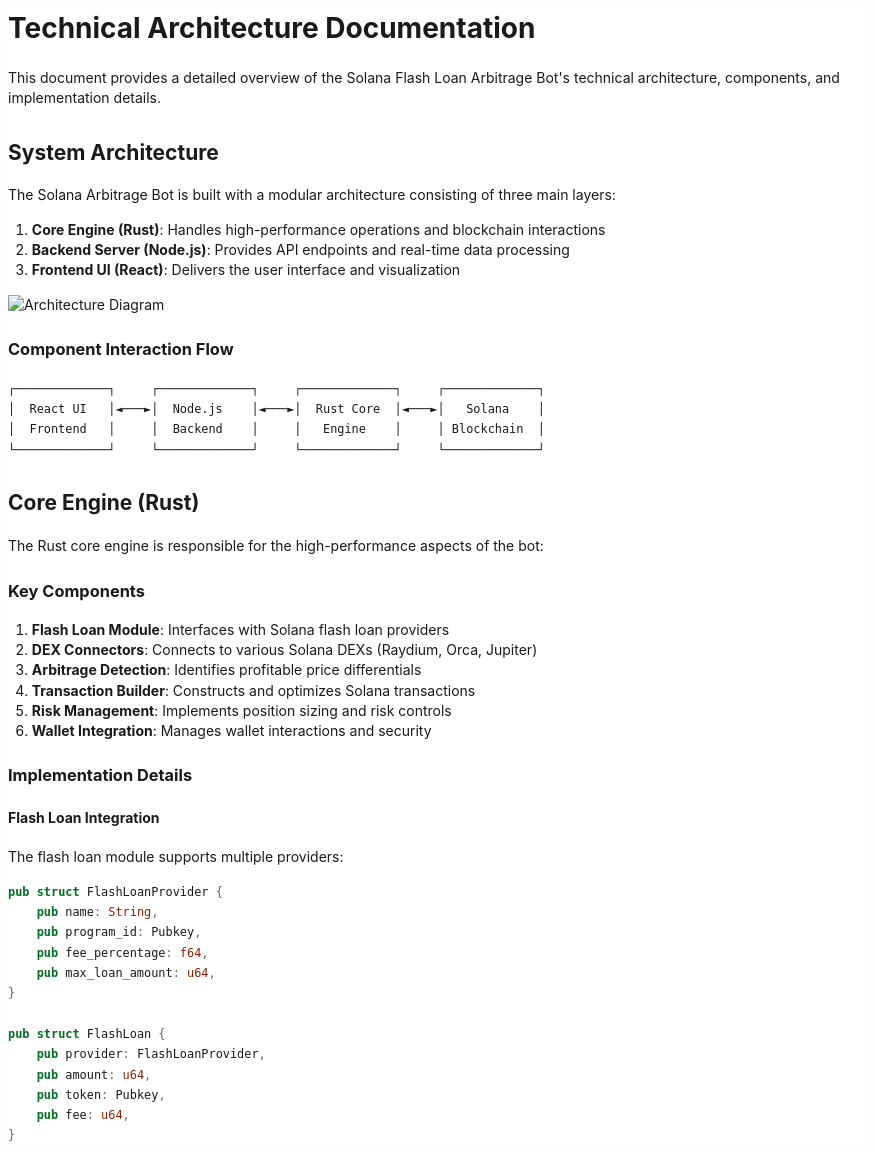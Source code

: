 # Technical Architecture Documentation

This document provides a detailed overview of the Solana Flash Loan Arbitrage Bot's technical architecture, components, and implementation details.

## System Architecture

The Solana Arbitrage Bot is built with a modular architecture consisting of three main layers:

1. **Core Engine (Rust)**: Handles high-performance operations and blockchain interactions
2. **Backend Server (Node.js)**: Provides API endpoints and real-time data processing
3. **Frontend UI (React)**: Delivers the user interface and visualization

![Architecture Diagram](images/architecture.png)

### Component Interaction Flow

```
┌─────────────┐     ┌─────────────┐     ┌─────────────┐     ┌─────────────┐
│  React UI   │◄───►│  Node.js    │◄───►│  Rust Core  │◄───►│   Solana    │
│  Frontend   │     │  Backend    │     │   Engine    │     │ Blockchain  │
└─────────────┘     └─────────────┘     └─────────────┘     └─────────────┘
```

## Core Engine (Rust)

The Rust core engine is responsible for the high-performance aspects of the bot:

### Key Components

1. **Flash Loan Module**: Interfaces with Solana flash loan providers
2. **DEX Connectors**: Connects to various Solana DEXs (Raydium, Orca, Jupiter)
3. **Arbitrage Detection**: Identifies profitable price differentials
4. **Transaction Builder**: Constructs and optimizes Solana transactions
5. **Risk Management**: Implements position sizing and risk controls
6. **Wallet Integration**: Manages wallet interactions and security

### Implementation Details

#### Flash Loan Integration

The flash loan module supports multiple providers:

```rust
pub struct FlashLoanProvider {
    pub name: String,
    pub program_id: Pubkey,
    pub fee_percentage: f64,
    pub max_loan_amount: u64,
}

pub struct FlashLoan {
    pub provider: FlashLoanProvider,
    pub amount: u64,
    pub token: Pubkey,
    pub fee: u64,
}
```
